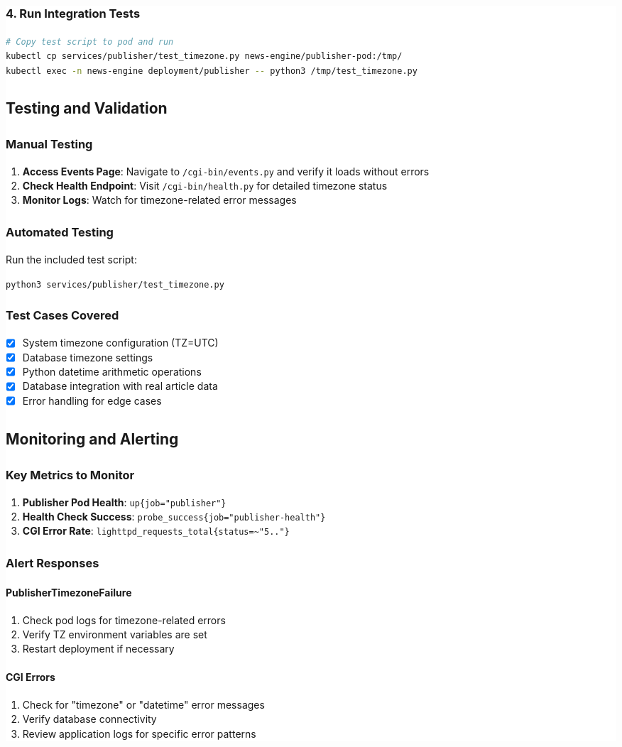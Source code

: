 ### 4. Run Integration Tests

```bash
# Copy test script to pod and run
kubectl cp services/publisher/test_timezone.py news-engine/publisher-pod:/tmp/
kubectl exec -n news-engine deployment/publisher -- python3 /tmp/test_timezone.py
```

## Testing and Validation

### Manual Testing

1. **Access Events Page**: Navigate to `/cgi-bin/events.py` and verify it loads without errors
2. **Check Health Endpoint**: Visit `/cgi-bin/health.py` for detailed timezone status
3. **Monitor Logs**: Watch for timezone-related error messages

### Automated Testing

Run the included test script:
```bash
python3 services/publisher/test_timezone.py
```

### Test Cases Covered

- [x] System timezone configuration (TZ=UTC)
- [x] Database timezone settings
- [x] Python datetime arithmetic operations
- [x] Database integration with real article data
- [x] Error handling for edge cases

## Monitoring and Alerting

### Key Metrics to Monitor

1. **Publisher Pod Health**: `up{job="publisher"}`
2. **Health Check Success**: `probe_success{job="publisher-health"}`
3. **CGI Error Rate**: `lighttpd_requests_total{status=~"5.."}`

### Alert Responses

#### PublisherTimezoneFailure
1. Check pod logs for timezone-related errors
2. Verify TZ environment variables are set
3. Restart deployment if necessary

#### CGI Errors
1. Check for "timezone" or "datetime" error messages
2. Verify database connectivity
3. Review application logs for specific error patterns
